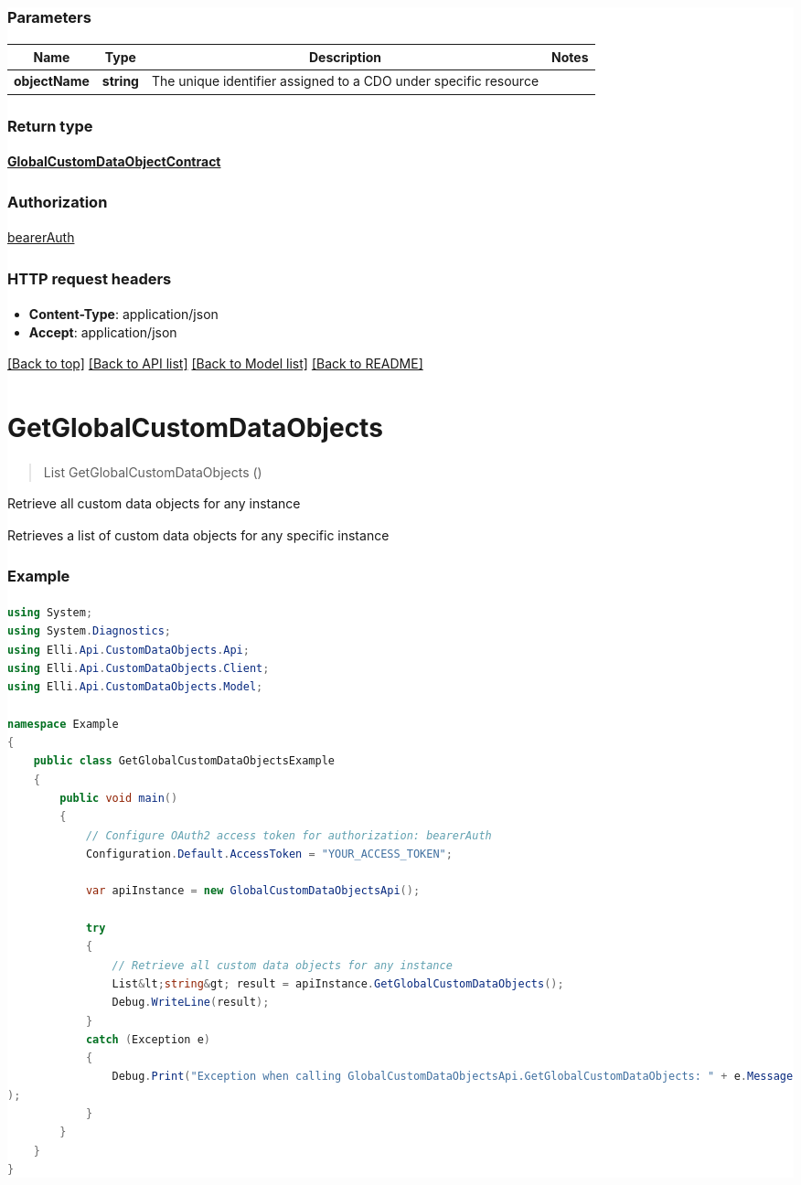 ### Parameters

Name | Type | Description  | Notes
------------- | ------------- | ------------- | -------------
 **objectName** | **string**| The unique identifier assigned to a CDO under specific resource | 

### Return type

[**GlobalCustomDataObjectContract**](GlobalCustomDataObjectContract.md)

### Authorization

[bearerAuth](../README.md#bearerAuth)

### HTTP request headers

 - **Content-Type**: application/json
 - **Accept**: application/json

[[Back to top]](#) [[Back to API list]](../README.md#documentation-for-api-endpoints) [[Back to Model list]](../README.md#documentation-for-models) [[Back to README]](../README.md)

<a name="getglobalcustomdataobjects"></a>
# **GetGlobalCustomDataObjects**
> List<string> GetGlobalCustomDataObjects ()

Retrieve all custom data objects for any instance

Retrieves a list of custom data objects for any specific instance

### Example
```csharp
using System;
using System.Diagnostics;
using Elli.Api.CustomDataObjects.Api;
using Elli.Api.CustomDataObjects.Client;
using Elli.Api.CustomDataObjects.Model;

namespace Example
{
    public class GetGlobalCustomDataObjectsExample
    {
        public void main()
        {
            // Configure OAuth2 access token for authorization: bearerAuth
            Configuration.Default.AccessToken = "YOUR_ACCESS_TOKEN";

            var apiInstance = new GlobalCustomDataObjectsApi();

            try
            {
                // Retrieve all custom data objects for any instance
                List&lt;string&gt; result = apiInstance.GetGlobalCustomDataObjects();
                Debug.WriteLine(result);
            }
            catch (Exception e)
            {
                Debug.Print("Exception when calling GlobalCustomDataObjectsApi.GetGlobalCustomDataObjects: " + e.Message );
            }
        }
    }
}
```
